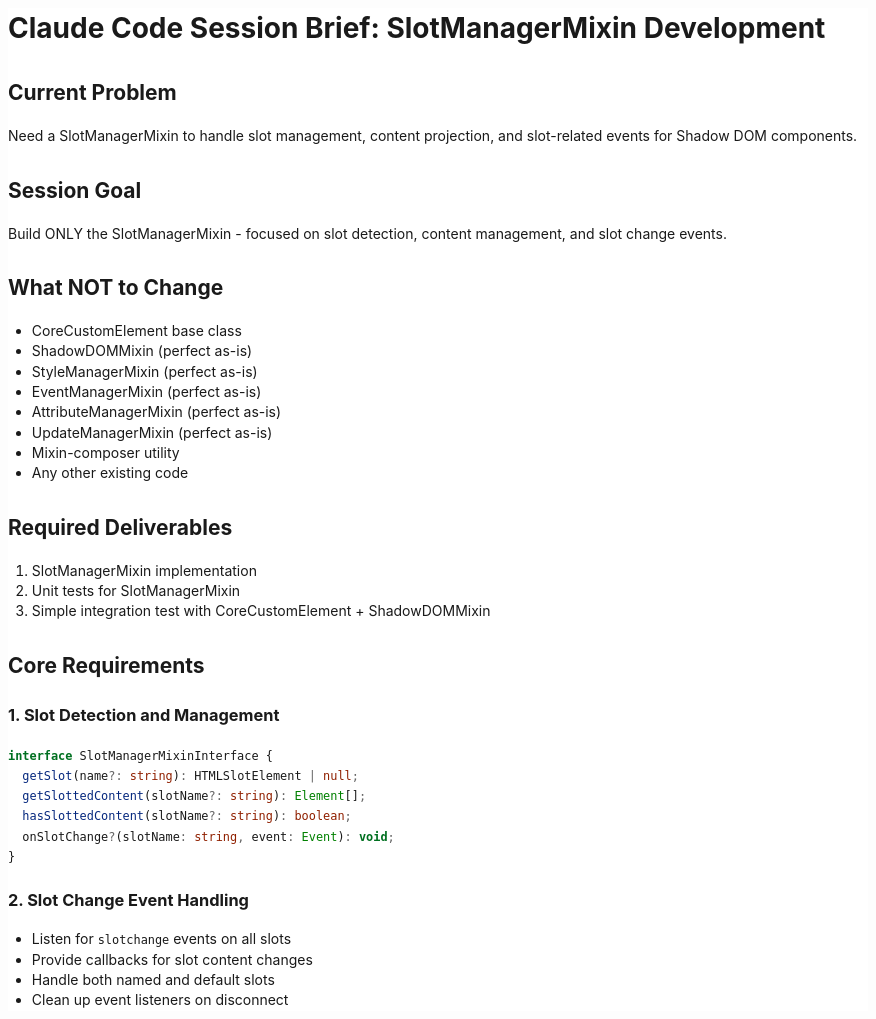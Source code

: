 # Claude Code Session Brief: SlotManagerMixin Development

## Current Problem

Need a SlotManagerMixin to handle slot management, content projection, and slot-related events for Shadow DOM components.

## Session Goal

Build ONLY the SlotManagerMixin - focused on slot detection, content management, and slot change events.

## What NOT to Change

- CoreCustomElement base class
- ShadowDOMMixin (perfect as-is)
- StyleManagerMixin (perfect as-is)
- EventManagerMixin (perfect as-is)
- AttributeManagerMixin (perfect as-is)
- UpdateManagerMixin (perfect as-is)
- Mixin-composer utility
- Any other existing code

## Required Deliverables

1. SlotManagerMixin implementation
2. Unit tests for SlotManagerMixin
3. Simple integration test with CoreCustomElement + ShadowDOMMixin

## Core Requirements

### 1. Slot Detection and Management

```typescript
interface SlotManagerMixinInterface {
  getSlot(name?: string): HTMLSlotElement | null;
  getSlottedContent(slotName?: string): Element[];
  hasSlottedContent(slotName?: string): boolean;
  onSlotChange?(slotName: string, event: Event): void;
}
```

### 2. Slot Change Event Handling

- Listen for `slotchange` events on all slots
- Provide callbacks for slot content changes
- Handle both named and default slots
- Clean up event listeners on disconnect
